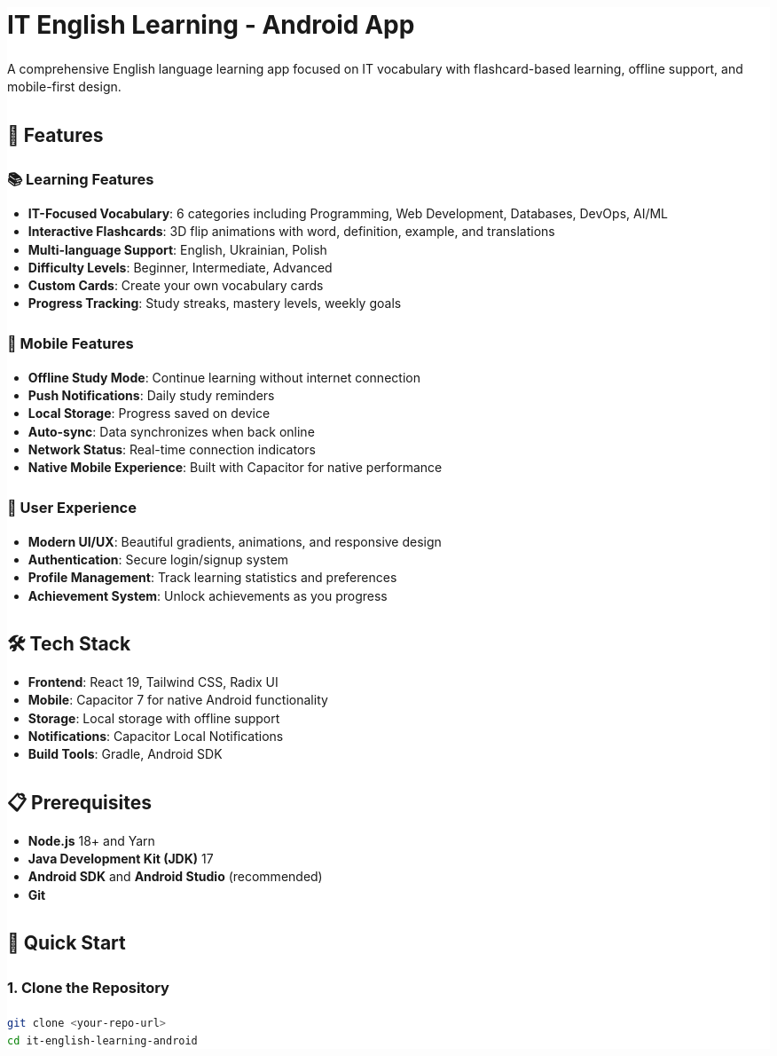 # IT English Learning - Android App

A comprehensive English language learning app focused on IT vocabulary with flashcard-based learning, offline support, and mobile-first design.

## 🚀 Features

### 📚 Learning Features
- **IT-Focused Vocabulary**: 6 categories including Programming, Web Development, Databases, DevOps, AI/ML
- **Interactive Flashcards**: 3D flip animations with word, definition, example, and translations
- **Multi-language Support**: English, Ukrainian, Polish
- **Difficulty Levels**: Beginner, Intermediate, Advanced
- **Custom Cards**: Create your own vocabulary cards
- **Progress Tracking**: Study streaks, mastery levels, weekly goals

### 📱 Mobile Features
- **Offline Study Mode**: Continue learning without internet connection
- **Push Notifications**: Daily study reminders
- **Local Storage**: Progress saved on device
- **Auto-sync**: Data synchronizes when back online
- **Network Status**: Real-time connection indicators
- **Native Mobile Experience**: Built with Capacitor for native performance

### 🎨 User Experience
- **Modern UI/UX**: Beautiful gradients, animations, and responsive design
- **Authentication**: Secure login/signup system
- **Profile Management**: Track learning statistics and preferences
- **Achievement System**: Unlock achievements as you progress

## 🛠️ Tech Stack

- **Frontend**: React 19, Tailwind CSS, Radix UI
- **Mobile**: Capacitor 7 for native Android functionality
- **Storage**: Local storage with offline support
- **Notifications**: Capacitor Local Notifications
- **Build Tools**: Gradle, Android SDK

## 📋 Prerequisites

- **Node.js** 18+ and Yarn
- **Java Development Kit (JDK)** 17
- **Android SDK** and **Android Studio** (recommended)
- **Git**

## 🚀 Quick Start

### 1. Clone the Repository
```bash
git clone <your-repo-url>
cd it-english-learning-android
```
